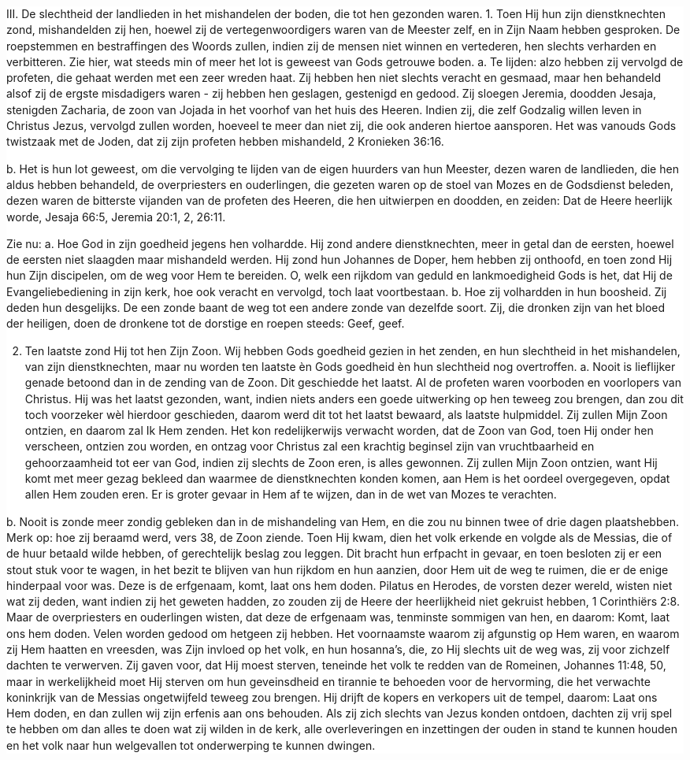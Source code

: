 III. De slechtheid der landlieden in het mishandelen der boden, die tot hen gezonden waren. 1. Toen Hij hun zijn dienstknechten zond, mishandelden zij hen, hoewel zij de vertegenwoordigers waren van de Meester zelf, en in Zijn Naam hebben gesproken. De roepstemmen en bestraffingen des Woords zullen, indien zij de mensen niet winnen en vertederen, hen slechts verharden en verbitteren. Zie hier, wat steeds min of meer het lot is geweest van Gods getrouwe boden. 
a. Te lijden: alzo hebben zij vervolgd de profeten, die gehaat werden met een zeer wreden haat. Zij hebben hen niet slechts veracht en gesmaad, maar hen behandeld alsof zij de ergste misdadigers waren - zij hebben hen geslagen, gestenigd en gedood. Zij sloegen Jeremia, doodden Jesaja, stenigden Zacharia, de zoon van Jojada in het voorhof van het huis des Heeren. Indien zij, die zelf Godzalig willen leven in Christus Jezus, vervolgd zullen worden, hoeveel te meer dan niet zij, die ook anderen hiertoe aansporen. Het was vanouds Gods twistzaak met de Joden, dat zij zijn profeten hebben mishandeld, 2 Kronieken 36:16. 

b. Het is hun lot geweest, om die vervolging te lijden van de eigen huurders van hun Meester, dezen waren de landlieden, die hen aldus hebben behandeld, de overpriesters en ouderlingen, die gezeten waren op de stoel van Mozes en de Godsdienst beleden, dezen waren de bitterste vijanden van de profeten des Heeren, die hen uitwierpen en doodden, en zeiden: Dat de Heere heerlijk worde, Jesaja 66:5, Jeremia 20:1, 2, 26:11. 

Zie nu: 
a. Hoe God in zijn goedheid jegens hen volhardde. Hij zond andere dienstknechten, meer in getal dan de eersten, hoewel de eersten niet slaagden maar mishandeld werden. Hij zond hun Johannes de Doper, hem hebben zij onthoofd, en toen zond Hij hun Zijn discipelen, om de weg voor Hem te bereiden. O, welk een rijkdom van geduld en lankmoedigheid Gods is het, dat Hij de Evangeliebediening in zijn kerk, hoe ook veracht en vervolgd, toch laat voortbestaan. 
b. Hoe zij volhardden in hun boosheid. Zij deden hun desgelijks. De een zonde baant de weg tot een andere zonde van dezelfde soort. Zij, die dronken zijn van het bloed der heiligen, doen de dronkene tot de dorstige en roepen steeds: Geef, geef. 

2. Ten laatste zond Hij tot hen Zijn Zoon. 
Wij hebben Gods goedheid gezien in het zenden, en hun slechtheid in het mishandelen, van zijn dienstknechten, maar nu worden ten laatste èn Gods goedheid èn hun slechtheid nog overtroffen. 
a. Nooit is lieflijker genade betoond dan in de zending van de Zoon. Dit geschiedde het laatst. Al de profeten waren voorboden en voorlopers van Christus. Hij was het laatst gezonden, want, indien niets anders een goede uitwerking op hen teweeg zou brengen, dan zou dit toch voorzeker wèl hierdoor geschieden, daarom werd dit tot het laatst bewaard, als laatste hulpmiddel. 
Zij zullen Mijn Zoon ontzien, en daarom zal Ik Hem zenden. Het kon redelijkerwijs verwacht worden, dat de Zoon van God, toen Hij onder hen verscheen, ontzien zou worden, en ontzag voor Christus zal een krachtig beginsel zijn van vruchtbaarheid en gehoorzaamheid tot eer van God, indien zij slechts de Zoon eren, is alles gewonnen. Zij zullen Mijn Zoon ontzien, want Hij komt met meer gezag bekleed dan waarmee de dienstknechten konden komen, aan Hem is het oordeel overgegeven, opdat allen Hem zouden eren. Er is groter gevaar in Hem af te wijzen, dan in de wet van Mozes te verachten. 

b. Nooit is zonde meer zondig gebleken dan in de mishandeling van Hem, en die zou nu binnen twee of drie dagen plaatshebben. 
Merk op: hoe zij beraamd werd, vers 38, de Zoon ziende. Toen Hij kwam, dien het volk erkende en volgde als de Messias, die of de huur betaald wilde hebben, of gerechtelijk beslag zou leggen. Dit bracht hun erfpacht in gevaar, en toen besloten zij er een stout stuk voor te wagen, in het bezit te blijven van hun rijkdom en hun aanzien, door Hem uit de weg te ruimen, die er de enige hinderpaal voor was. 
Deze is de erfgenaam, komt, laat ons hem doden. Pilatus en Herodes, de vorsten dezer wereld, wisten niet wat zij deden, want indien zij het geweten hadden, zo zouden zij de Heere der heerlijkheid niet gekruist hebben, 1 Corinthiërs 2:8. Maar de overpriesters en ouderlingen wisten, dat deze de erfgenaam was, tenminste sommigen van hen, en daarom: Komt, laat ons hem doden. Velen worden gedood om hetgeen zij hebben. Het voornaamste waarom zij afgunstig op Hem waren, en waarom zij Hem haatten en vreesden, was Zijn invloed op het volk, en hun hosanna’s, die, zo Hij slechts uit de weg was, zij voor zichzelf dachten te verwerven. Zij gaven voor, dat Hij moest sterven, teneinde het volk te redden van de Romeinen, Johannes 11:48, 50, maar in werkelijkheid moet Hij sterven om hun geveinsdheid en tirannie te behoeden voor de hervorming, die het verwachte koninkrijk van de Messias ongetwijfeld teweeg zou brengen. Hij drijft de kopers en verkopers uit de tempel, daarom: Laat ons Hem doden, en dan zullen wij zijn erfenis aan ons behouden. Als zij zich slechts van Jezus konden ontdoen, dachten zij vrij spel te hebben om dan alles te doen wat zij wilden in de kerk, alle overleveringen en inzettingen der ouden in stand te kunnen houden en het volk naar hun welgevallen tot onderwerping te kunnen dwingen. 
